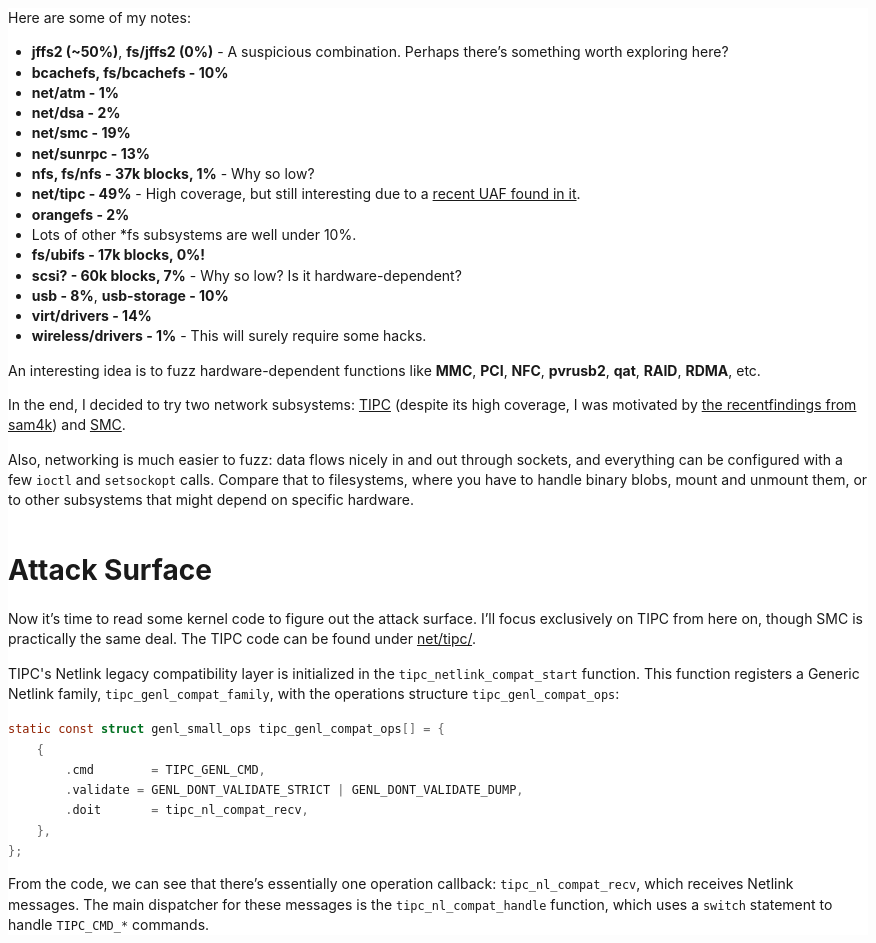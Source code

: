 Here are some of my notes:

- **jffs2 (~50%)**, **fs/jffs2 (0%)** - A suspicious combination. Perhaps there’s something worth exploring here?
- **bcachefs, fs/bcachefs - 10%**
- **net/atm - 1%**
- **net/dsa - 2%**
- **net/smc - 19%**
- **net/sunrpc - 13%**
- **nfs, fs/nfs - 37k blocks, 1%** - Why so low?
- **net/tipc - 49%** - High coverage, but still interesting due to a [recent UAF found in it](https://sam4k.com/zdi-24-821-a-remote-use-after-free-in-the-kernels-net-tipc/).
- **orangefs - 2%**
- Lots of other *fs subsystems are well under 10%.
- **fs/ubifs - 17k blocks, 0%!**
- **scsi? - 60k blocks, 7%** - Why so low? Is it hardware-dependent?
- **usb - 8%**, **usb-storage - 10%**
- **virt/drivers - 14%**
- **wireless/drivers - 1%** - This will surely require some hacks.

An interesting idea is to fuzz hardware-dependent functions like **MMC**, **PCI**, **NFC**, **pvrusb2**, **qat**, **RAID**, **RDMA**, etc.

In the end, I decided to try two network subsystems: [TIPC](https://docs.kernel.org/networking/tipc.html) (despite its high coverage, I was motivated by [the recentfindings from sam4k](https://sam4k.com/zdi-24-821-a-remote-use-after-free-in-the-kernels-net-tipc/)) and [SMC](https://www.ibm.com/docs/en/linux-on-systems?topic=n-smc-protocol-support-1).

Also, networking is much easier to fuzz: data flows nicely in and out through sockets, and everything can be configured with a few `ioctl` and `setsockopt` calls. Compare that to filesystems, where you have to handle binary blobs, mount and unmount them, or to other subsystems that might depend on specific hardware.

# Attack Surface

Now it’s time to read some kernel code to figure out the attack surface. I’ll focus exclusively on TIPC from here on, though SMC is practically the same deal. The TIPC code can be found under [net/tipc/](https://github.com/torvalds/linux/tree/master/net/tipc).

TIPC's Netlink legacy compatibility layer is initialized in the `tipc_netlink_compat_start` function. This function registers a Generic Netlink family, `tipc_genl_compat_family`, with the operations structure `tipc_genl_compat_ops`:

```C
static const struct genl_small_ops tipc_genl_compat_ops[] = {
	{
		.cmd		= TIPC_GENL_CMD,
		.validate = GENL_DONT_VALIDATE_STRICT | GENL_DONT_VALIDATE_DUMP,
		.doit		= tipc_nl_compat_recv,
	},
};
```

From the code, we can see that there’s essentially one operation callback: `tipc_nl_compat_recv`, which receives Netlink messages. The main dispatcher for these messages is the `tipc_nl_compat_handle` function, which uses a `switch` statement to handle `TIPC_CMD_*` commands.
